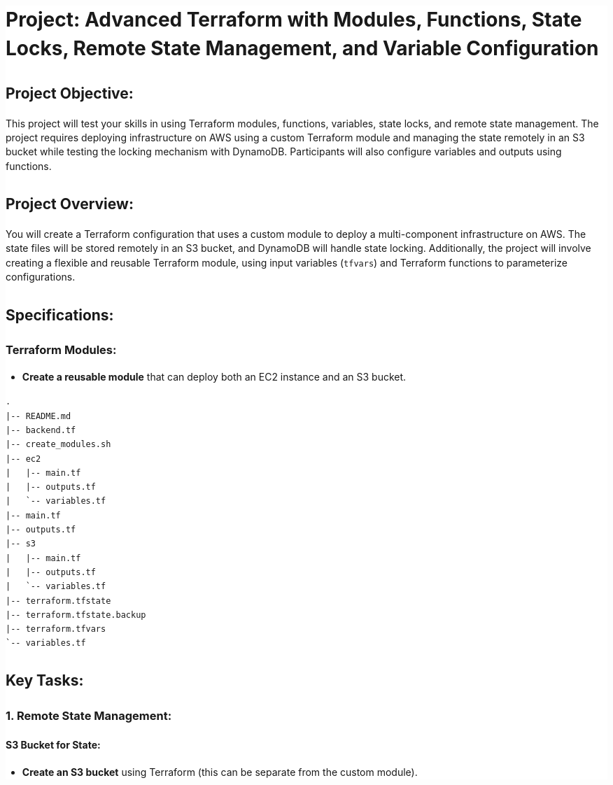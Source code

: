 # Project: Advanced Terraform with Modules, Functions, State Locks, Remote State Management, and Variable Configuration

## Project Objective:
This project will test your skills in using Terraform modules, functions, variables, state locks, and remote state management. The project requires deploying infrastructure on AWS using a custom Terraform module and managing the state remotely in an S3 bucket while testing the locking mechanism with DynamoDB. Participants will also configure variables and outputs using functions.

## Project Overview:
You will create a Terraform configuration that uses a custom module to deploy a multi-component infrastructure on AWS. The state files will be stored remotely in an S3 bucket, and DynamoDB will handle state locking. Additionally, the project will involve creating a flexible and reusable Terraform module, using input variables (`tfvars`) and Terraform functions to parameterize configurations.

## Specifications:

### Terraform Modules:
- **Create a reusable module** that can deploy both an EC2 instance and an S3 bucket.
```
.
|-- README.md
|-- backend.tf
|-- create_modules.sh
|-- ec2
|   |-- main.tf
|   |-- outputs.tf
|   `-- variables.tf
|-- main.tf
|-- outputs.tf
|-- s3
|   |-- main.tf
|   |-- outputs.tf
|   `-- variables.tf
|-- terraform.tfstate
|-- terraform.tfstate.backup
|-- terraform.tfvars
`-- variables.tf

```
## Key Tasks:

### 1. Remote State Management:

#### S3 Bucket for State:
- **Create an S3 bucket** using Terraform (this can be separate from the custom module).
